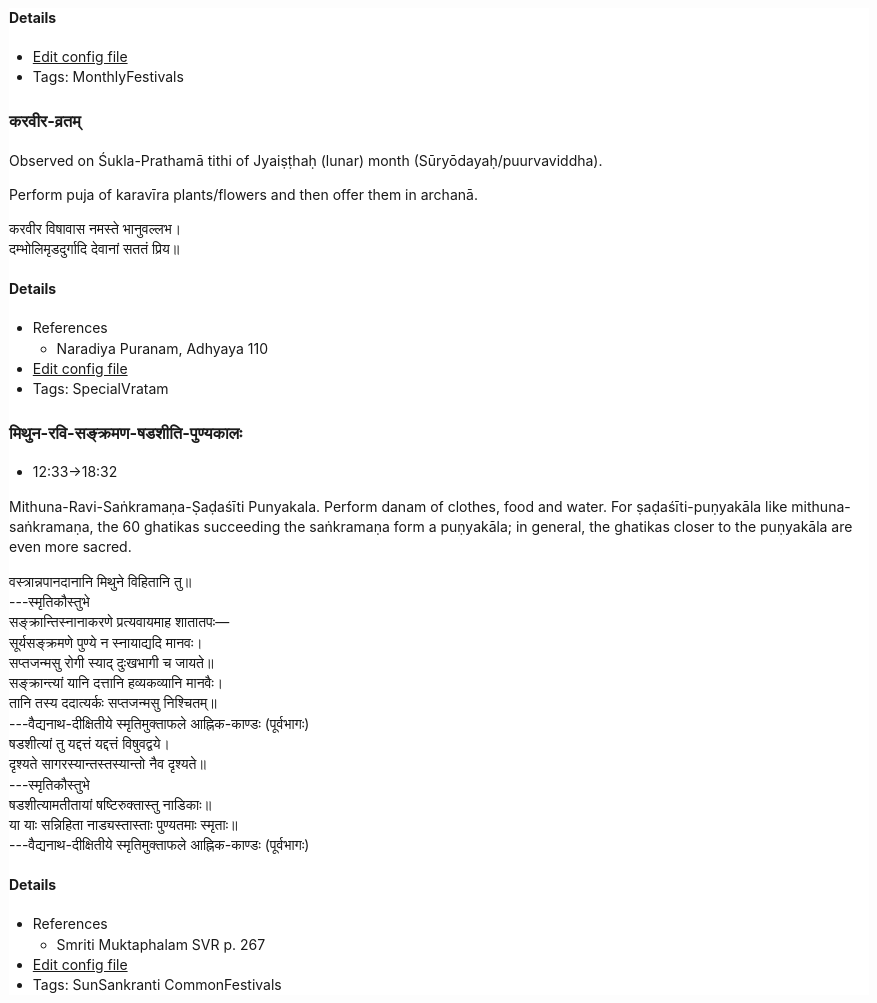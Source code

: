#### Details
- [Edit config file](https://github.com/jyotisham/adyatithi/blob/master/gRhya/Apastamba_seasonal/lunar_month/tithi/00/01/gRhyokta-sthAlIpAkaH_1.toml)
- Tags: MonthlyFestivals


### करवीर-व्रतम्

Observed on Śukla-Prathamā tithi of Jyaiṣṭhaḥ (lunar) month (Sūryōdayaḥ/puurvaviddha). 

Perform puja of karavīra plants/flowers and then offer them in archanā.

करवीर विषावास नमस्ते भानुवल्लभ।  
दम्भोलिमृडदुर्गादि देवानां सततं प्रिय॥



#### Details
- References
  - Naradiya Puranam, Adhyaya 110
- [Edit config file](https://github.com/jyotisham/adyatithi/blob/master/general/lunar_month/tithi/03/01/karavIra-vratam.toml)
- Tags: SpecialVratam


### मिथुन-रवि-सङ्क्रमण-षडशीति-पुण्यकालः
- 12:33→18:32



Mithuna-Ravi-Saṅkramaṇa-Ṣaḍaśīti Punyakala. Perform danam of clothes, food and water. For ṣaḍaśīti-puṇyakāla like mithuna-saṅkramaṇa, the 60 ghatikas succeeding the saṅkramaṇa form a puṇyakāla; in general, the ghatikas closer to the puṇyakāla are even more sacred.

वस्त्रान्नपानदानानि मिथुने विहितानि तु॥  
---स्मृतिकौस्तुभे  
सङ्क्रान्तिस्नानाकरणे प्रत्यवायमाह शातातपः—  
सूर्यसङ्क्रमणे पुण्ये न स्नायाद्यदि मानवः।  
सप्तजन्मसु रोगी स्याद् दुःखभागी च जायते॥  
सङ्क्रान्त्यां यानि दत्तानि हव्यकव्यानि मानवैः।  
तानि तस्य ददात्यर्कः सप्तजन्मसु निश्चितम्॥  
---वैद्यनाथ-दीक्षितीये स्मृतिमुक्ताफले आह्निक-काण्डः (पूर्वभागः)  
षडशीत्यां तु यद्दत्तं यद्दत्तं विषुवद्वये।  
दृश्यते सागरस्यान्तस्तस्यान्तो नैव दृश्यते॥  
---स्मृतिकौस्तुभे  
षडशीत्यामतीतायां षष्टिरुक्तास्तु नाडिकाः॥  
या याः सन्निहिता नाड्यस्तास्ताः पुण्यतमाः स्मृताः॥  
---वैद्यनाथ-दीक्षितीये स्मृतिमुक्ताफले आह्निक-काण्डः (पूर्वभागः)



#### Details
- References
  - Smriti Muktaphalam SVR p. 267
- [Edit config file](https://github.com/jyotisham/adyatithi/blob/master/time_focus/sankrAnti/description_only/mithuna-ravi-saGkramaNa-SaDazIti-puNyakAlaH.toml)
- Tags: SunSankranti CommonFestivals
